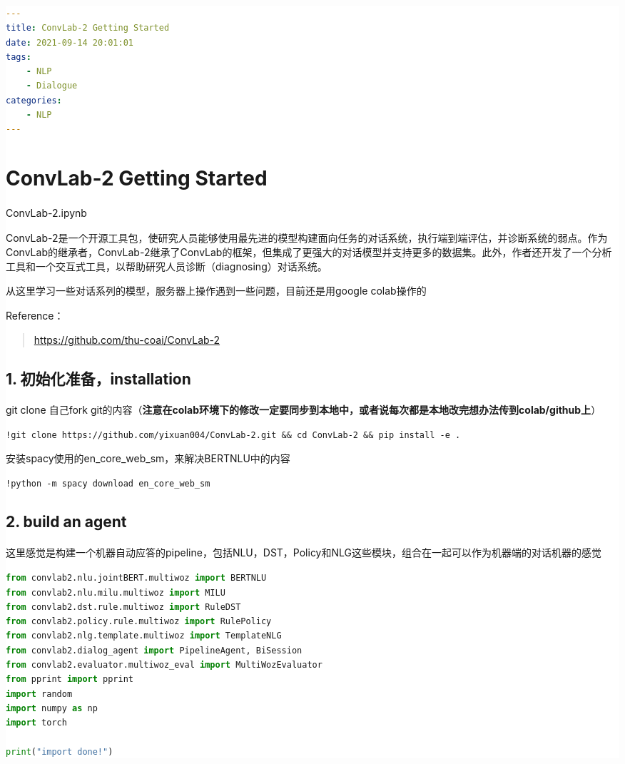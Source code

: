 ```yaml
---
title: ConvLab-2 Getting Started
date: 2021-09-14 20:01:01
tags:
    - NLP
    - Dialogue
categories:
	- NLP
---
```


# ConvLab-2 Getting Started

ConvLab-2.ipynb

ConvLab-2是一个开源工具包，使研究人员能够使用最先进的模型构建面向任务的对话系统，执行端到端评估，并诊断系统的弱点。作为ConvLab的继承者，ConvLab-2继承了ConvLab的框架，但集成了更强大的对话模型并支持更多的数据集。此外，作者还开发了一个分析工具和一个交互式工具，以帮助研究人员诊断（diagnosing）对话系统。

从这里学习一些对话系列的模型，服务器上操作遇到一些问题，目前还是用google colab操作的

Reference：
> https://github.com/thu-coai/ConvLab-2



## 1. 初始化准备，installation

git clone 自己fork git的内容（**注意在colab环境下的修改一定要同步到本地中，或者说每次都是本地改完想办法传到colab/github上**）
```shell
!git clone https://github.com/yixuan004/ConvLab-2.git && cd ConvLab-2 && pip install -e .
```

安装spacy使用的en_core_web_sm，来解决BERTNLU中的内容
```shell
!python -m spacy download en_core_web_sm
```

## 2. build an agent

这里感觉是构建一个机器自动应答的pipeline，包括NLU，DST，Policy和NLG这些模块，组合在一起可以作为机器端的对话机器的感觉

```python
from convlab2.nlu.jointBERT.multiwoz import BERTNLU
from convlab2.nlu.milu.multiwoz import MILU
from convlab2.dst.rule.multiwoz import RuleDST
from convlab2.policy.rule.multiwoz import RulePolicy
from convlab2.nlg.template.multiwoz import TemplateNLG
from convlab2.dialog_agent import PipelineAgent, BiSession
from convlab2.evaluator.multiwoz_eval import MultiWozEvaluator
from pprint import pprint
import random
import numpy as np
import torch

print("import done!")
```
